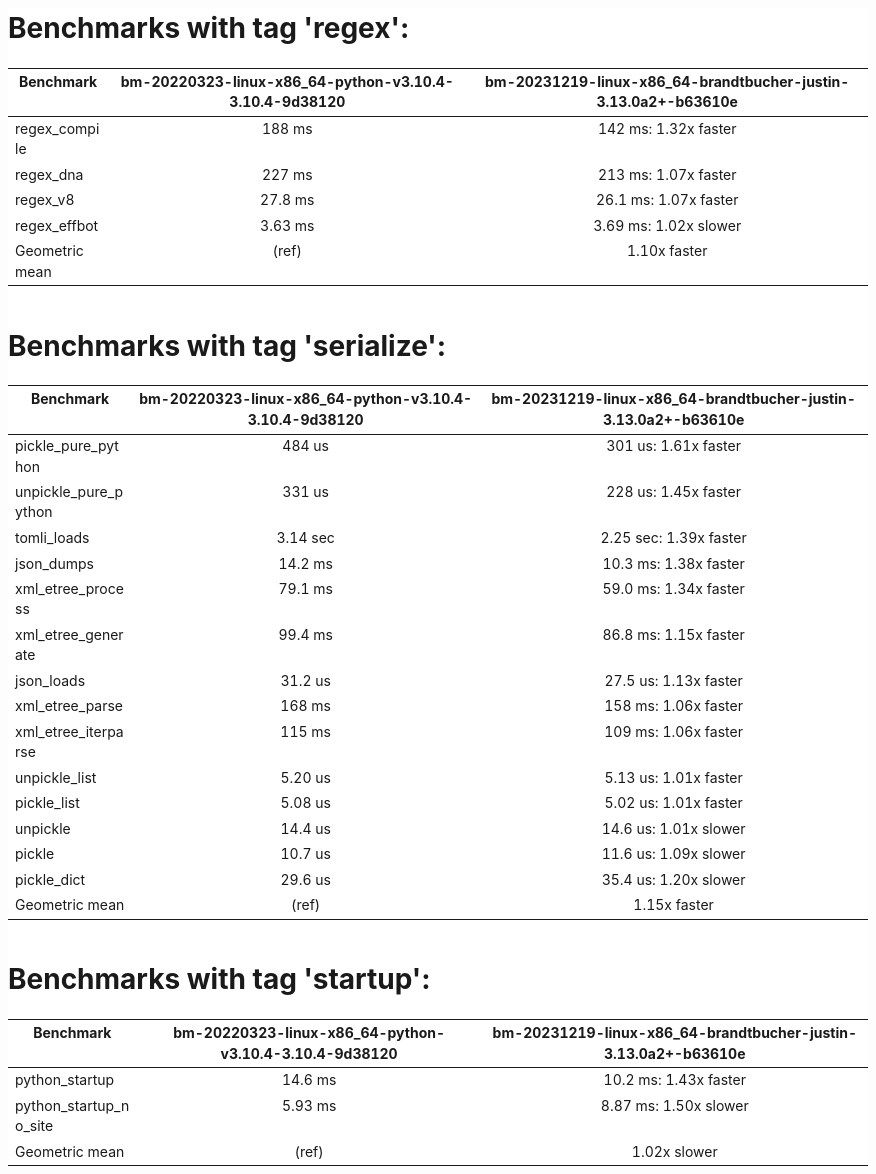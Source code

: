 Benchmarks with tag 'regex':
============================

| Benchmark      | bm-20220323-linux-x86_64-python-v3.10.4-3.10.4-9d38120 | bm-20231219-linux-x86_64-brandtbucher-justin-3.13.0a2+-b63610e |
|----------------|:------------------------------------------------------:|:--------------------------------------------------------------:|
| regex_compile  | 188 ms                                                 | 142 ms: 1.32x faster                                           |
| regex_dna      | 227 ms                                                 | 213 ms: 1.07x faster                                           |
| regex_v8       | 27.8 ms                                                | 26.1 ms: 1.07x faster                                          |
| regex_effbot   | 3.63 ms                                                | 3.69 ms: 1.02x slower                                          |
| Geometric mean | (ref)                                                  | 1.10x faster                                                   |

Benchmarks with tag 'serialize':
================================

| Benchmark            | bm-20220323-linux-x86_64-python-v3.10.4-3.10.4-9d38120 | bm-20231219-linux-x86_64-brandtbucher-justin-3.13.0a2+-b63610e |
|----------------------|:------------------------------------------------------:|:--------------------------------------------------------------:|
| pickle_pure_python   | 484 us                                                 | 301 us: 1.61x faster                                           |
| unpickle_pure_python | 331 us                                                 | 228 us: 1.45x faster                                           |
| tomli_loads          | 3.14 sec                                               | 2.25 sec: 1.39x faster                                         |
| json_dumps           | 14.2 ms                                                | 10.3 ms: 1.38x faster                                          |
| xml_etree_process    | 79.1 ms                                                | 59.0 ms: 1.34x faster                                          |
| xml_etree_generate   | 99.4 ms                                                | 86.8 ms: 1.15x faster                                          |
| json_loads           | 31.2 us                                                | 27.5 us: 1.13x faster                                          |
| xml_etree_parse      | 168 ms                                                 | 158 ms: 1.06x faster                                           |
| xml_etree_iterparse  | 115 ms                                                 | 109 ms: 1.06x faster                                           |
| unpickle_list        | 5.20 us                                                | 5.13 us: 1.01x faster                                          |
| pickle_list          | 5.08 us                                                | 5.02 us: 1.01x faster                                          |
| unpickle             | 14.4 us                                                | 14.6 us: 1.01x slower                                          |
| pickle               | 10.7 us                                                | 11.6 us: 1.09x slower                                          |
| pickle_dict          | 29.6 us                                                | 35.4 us: 1.20x slower                                          |
| Geometric mean       | (ref)                                                  | 1.15x faster                                                   |

Benchmarks with tag 'startup':
==============================

| Benchmark              | bm-20220323-linux-x86_64-python-v3.10.4-3.10.4-9d38120 | bm-20231219-linux-x86_64-brandtbucher-justin-3.13.0a2+-b63610e |
|------------------------|:------------------------------------------------------:|:--------------------------------------------------------------:|
| python_startup         | 14.6 ms                                                | 10.2 ms: 1.43x faster                                          |
| python_startup_no_site | 5.93 ms                                                | 8.87 ms: 1.50x slower                                          |
| Geometric mean         | (ref)                                                  | 1.02x slower                                                   |
